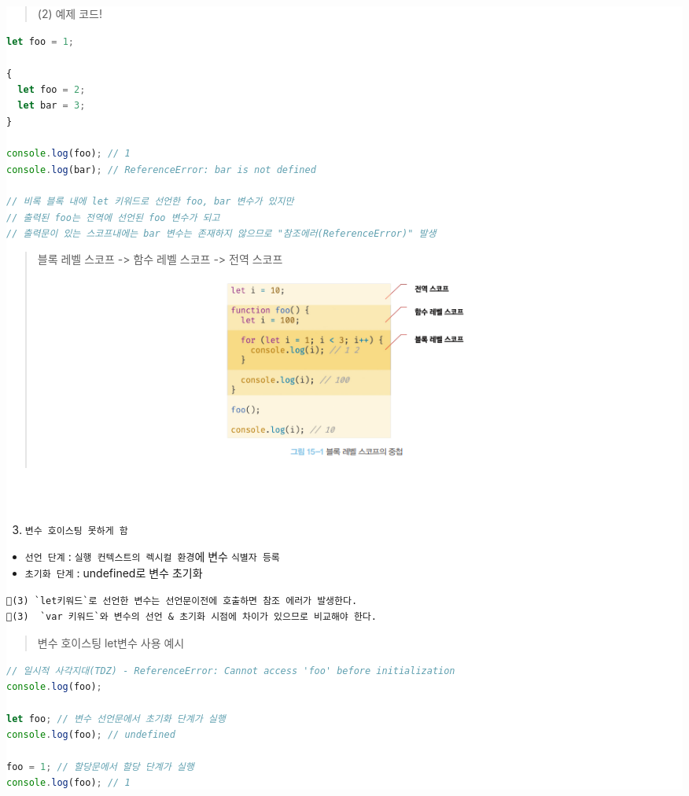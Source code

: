 > (2) 예제 코드!

```js
let foo = 1;

{
  let foo = 2;
  let bar = 3;
}

console.log(foo); // 1
console.log(bar); // ReferenceError: bar is not defined

// 비록 블록 내에 let 키워드로 선언한 foo, bar 변수가 있지만
// 출력된 foo는 전역에 선언된 foo 변수가 되고
// 출력문이 있는 스코프내에는 bar 변수는 존재하지 않으므로 "참조에러(ReferenceError)" 발생
```

> 블록 레벨 스코프 -> 함수 레벨 스코프 -> 전역 스코프<br />![image](../image/211.png)

<br />
<br />

3. `변수 호이스팅 못하게 함`

- `선언 단계` : `실행 컨텍스트의 렉시컬 환경`에 변수 `식별자 등록`
- `초기화 단계` : undefined로 변수 초기화

```
📌(3) `let키워드`로 선언한 변수는 선언문이전에 호출하면 참조 에러가 발생한다.
📌(3)  `var 키워드`와 변수의 선언 & 초기화 시점에 차이가 있으므로 비교해야 한다.
```

> 변수 호이스팅 let변수 사용 예시

```js
// 일시적 사각지대(TDZ) - ReferenceError: Cannot access 'foo' before initialization
console.log(foo);

let foo; // 변수 선언문에서 초기화 단계가 실행
console.log(foo); // undefined

foo = 1; // 할당문에서 할당 단계가 실행
console.log(foo); // 1
```
